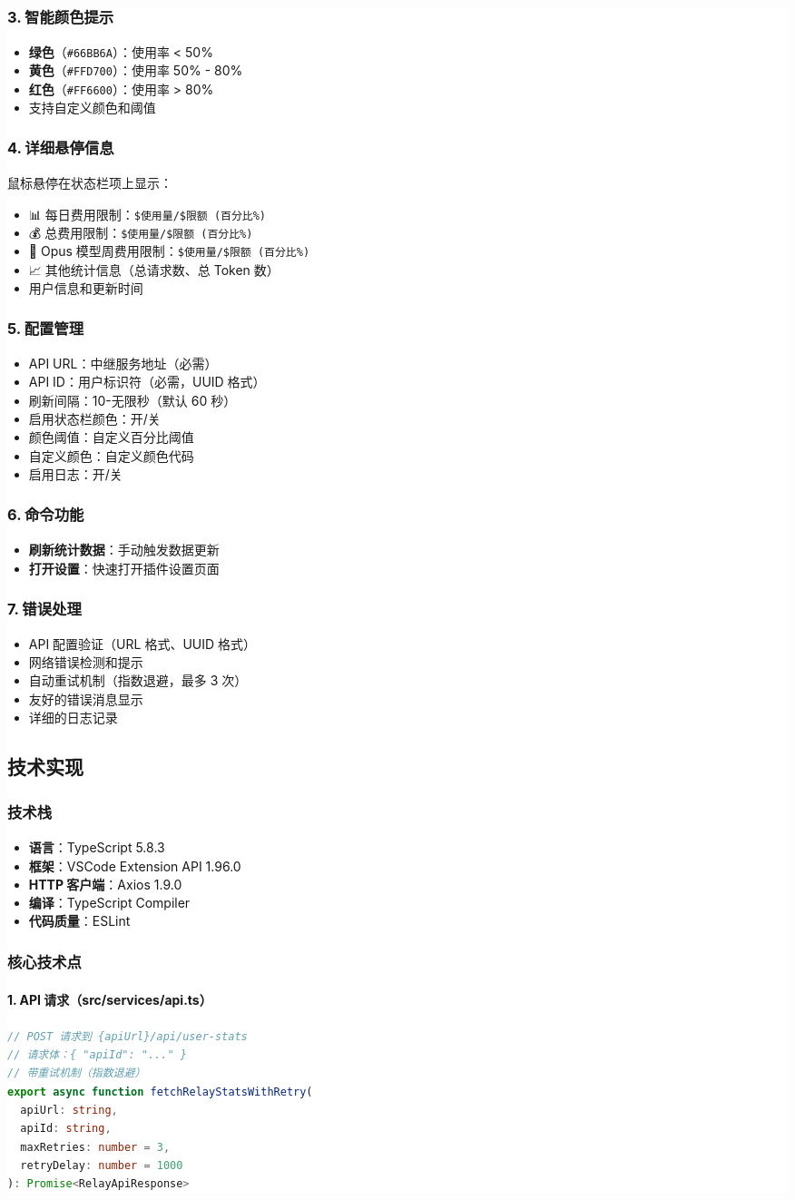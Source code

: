 ### 3. 智能颜色提示
- **绿色**（`#66BB6A`）：使用率 < 50%
- **黄色**（`#FFD700`）：使用率 50% - 80%
- **红色**（`#FF6600`）：使用率 > 80%
- 支持自定义颜色和阈值

### 4. 详细悬停信息
鼠标悬停在状态栏项上显示：
- 📊 每日费用限制：`$使用量/$限额 (百分比%)`
- 💰 总费用限制：`$使用量/$限额 (百分比%)`
- 🚀 Opus 模型周费用限制：`$使用量/$限额 (百分比%)`
- 📈 其他统计信息（总请求数、总 Token 数）
- 用户信息和更新时间

### 5. 配置管理
- API URL：中继服务地址（必需）
- API ID：用户标识符（必需，UUID 格式）
- 刷新间隔：10-无限秒（默认 60 秒）
- 启用状态栏颜色：开/关
- 颜色阈值：自定义百分比阈值
- 自定义颜色：自定义颜色代码
- 启用日志：开/关

### 6. 命令功能
- **刷新统计数据**：手动触发数据更新
- **打开设置**：快速打开插件设置页面

### 7. 错误处理
- API 配置验证（URL 格式、UUID 格式）
- 网络错误检测和提示
- 自动重试机制（指数退避，最多 3 次）
- 友好的错误消息显示
- 详细的日志记录

## 技术实现

### 技术栈
- **语言**：TypeScript 5.8.3
- **框架**：VSCode Extension API 1.96.0
- **HTTP 客户端**：Axios 1.9.0
- **编译**：TypeScript Compiler
- **代码质量**：ESLint

### 核心技术点

#### 1. API 请求（src/services/api.ts）
```typescript
// POST 请求到 {apiUrl}/api/user-stats
// 请求体：{ "apiId": "..." }
// 带重试机制（指数退避）
export async function fetchRelayStatsWithRetry(
  apiUrl: string,
  apiId: string,
  maxRetries: number = 3,
  retryDelay: number = 1000
): Promise<RelayApiResponse>
```
